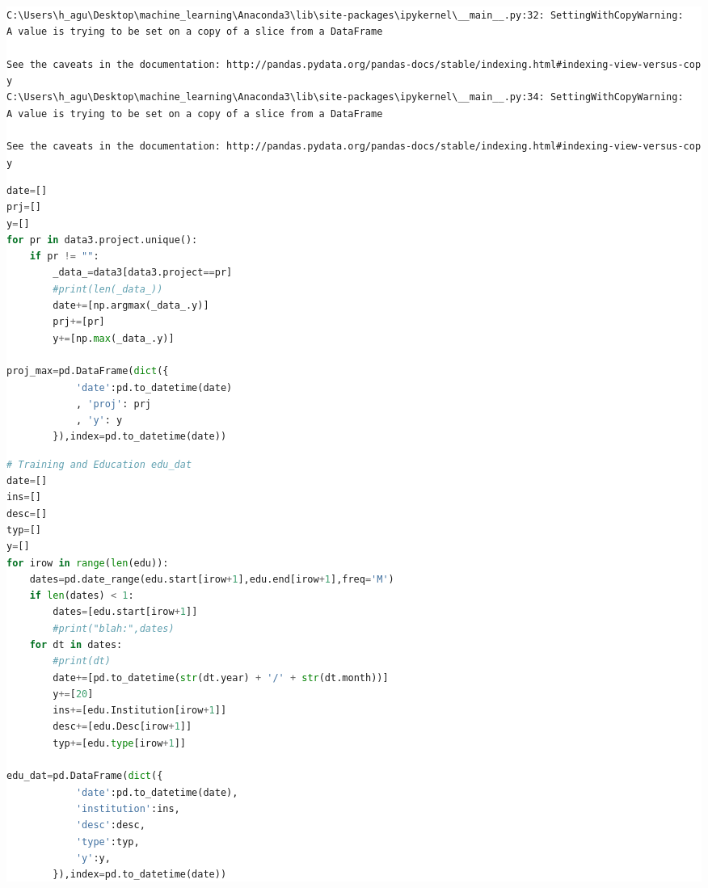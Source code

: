     C:\Users\h_agu\Desktop\machine_learning\Anaconda3\lib\site-packages\ipykernel\__main__.py:32: SettingWithCopyWarning: 
    A value is trying to be set on a copy of a slice from a DataFrame
    
    See the caveats in the documentation: http://pandas.pydata.org/pandas-docs/stable/indexing.html#indexing-view-versus-copy
    C:\Users\h_agu\Desktop\machine_learning\Anaconda3\lib\site-packages\ipykernel\__main__.py:34: SettingWithCopyWarning: 
    A value is trying to be set on a copy of a slice from a DataFrame
    
    See the caveats in the documentation: http://pandas.pydata.org/pandas-docs/stable/indexing.html#indexing-view-versus-copy
    


```python
date=[]
prj=[]
y=[]
for pr in data3.project.unique():
    if pr != "":
        _data_=data3[data3.project==pr]
        #print(len(_data_))
        date+=[np.argmax(_data_.y)]
        prj+=[pr]
        y+=[np.max(_data_.y)]

proj_max=pd.DataFrame(dict({
            'date':pd.to_datetime(date)
            , 'proj': prj
            , 'y': y
        }),index=pd.to_datetime(date))
```


```python
# Training and Education edu_dat
date=[]
ins=[]
desc=[]
typ=[]
y=[]
for irow in range(len(edu)):
    dates=pd.date_range(edu.start[irow+1],edu.end[irow+1],freq='M')
    if len(dates) < 1:
        dates=[edu.start[irow+1]]
        #print("blah:",dates)
    for dt in dates:
        #print(dt)
        date+=[pd.to_datetime(str(dt.year) + '/' + str(dt.month))]
        y+=[20]
        ins+=[edu.Institution[irow+1]]
        desc+=[edu.Desc[irow+1]]
        typ+=[edu.type[irow+1]]
        
edu_dat=pd.DataFrame(dict({
            'date':pd.to_datetime(date),
            'institution':ins,
            'desc':desc,
            'type':typ,
            'y':y,
        }),index=pd.to_datetime(date))
```
